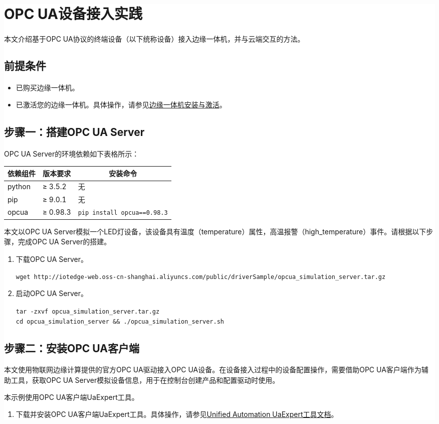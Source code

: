 OPC UA设备接入实践 
=================================

本文介绍基于OPC UA协议的终端设备（以下统称设备）接入边缘一体机，并与云端交互的方法。

前提条件 
-------------------------

* 已购买边缘一体机。

  

* 已激活您的边缘一体机。具体操作，请参见[边缘一体机安装与激活](/cn.zh-CN/安装激活/边缘一体机安装与激活.md)。

  




步骤一：搭建OPC UA Server 
----------------------------------------

OPC UA Server的环境依赖如下表格所示：


|  依赖组件  |   版本要求   |            安装命令             |
|--------|----------|-----------------------------|
| python | ≥ 3.5.2  | 无                           |
| pip    | ≥ 9.0.1  | 无                           |
| opcua  | ≥ 0.98.3 | `pip install opcua==0.98.3` |



本文以OPC UA Server模拟一个LED灯设备，该设备具有温度（temperature）属性，高温报警（high_temperature）事件。请根据以下步骤，完成OPC UA Server的搭建。

1. 下载OPC UA Server。

       wget http://iotedge-web.oss-cn-shanghai.aliyuncs.com/public/driverSample/opcua_simulation_server.tar.gz

   

2. 启动OPC UA Server。

       tar -zxvf opcua_simulation_server.tar.gz
       cd opcua_simulation_server && ./opcua_simulation_server.sh

   




步骤二：安装OPC UA客户端 
------------------------------------

本文使用物联网边缘计算提供的官方OPC UA驱动接入OPC UA设备。在设备接入过程中的设备配置操作，需要借助OPC UA客户端作为辅助工具，获取OPC UA Server模拟设备信息，用于在控制台创建产品和配置驱动时使用。

本示例使用OPC UA客户端UaExpert工具。

1. 下载并安装OPC UA客户端UaExpert工具。具体操作，请参见[Unified Automation UaExpert工具文档](https://www.unified-automation.com/products/development-tools/uaexpert.html)。
